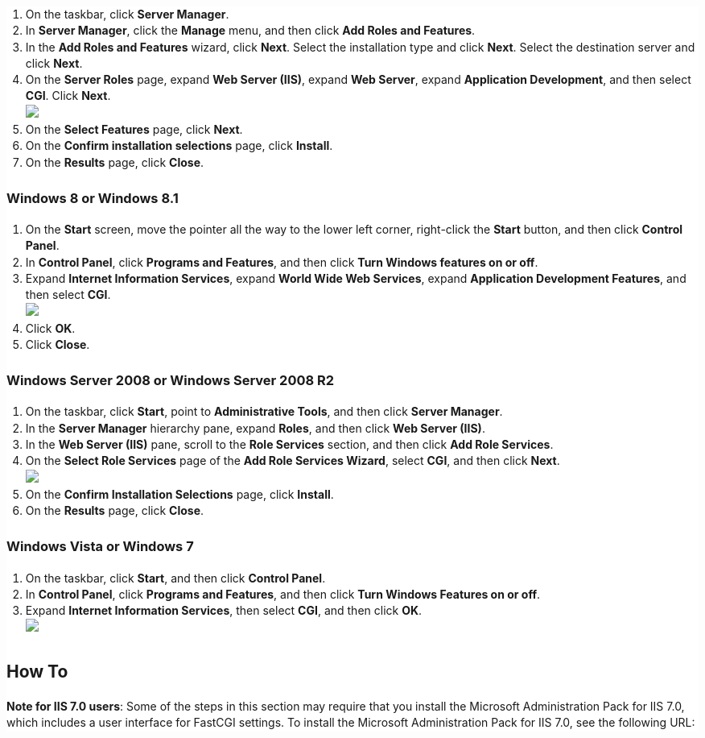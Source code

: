 1. On the taskbar, click **Server Manager**.
2. In **Server Manager**, click the **Manage** menu, and then click **Add Roles and Features**.
3. In the **Add Roles and Features** wizard, click **Next**. Select the installation type and click **Next**. Select the destination server and click **Next**.
4. On the **Server Roles** page, expand **Web Server (IIS)**, expand **Web Server**, expand **Application Development**, and then select **CGI**. Click **Next**.  
    ![](environmentVariable/_static/image1.png)
5. On the **Select Features** page, click **Next**.
6. On the **Confirm installation selections** page, click **Install**.
7. On the **Results** page, click **Close**.

### Windows 8 or Windows 8.1

1. On the **Start** screen, move the pointer all the way to the lower left corner, right-click the **Start** button, and then click **Control Panel**.
2. In **Control Panel**, click **Programs and Features**, and then click **Turn Windows features on or off**.
3. Expand **Internet Information Services**, expand **World Wide Web Services**, expand **Application Development Features**, and then select **CGI**.  
    ![](environmentVariable/_static/image3.png)
4. Click **OK**.
5. Click **Close**.

### Windows Server 2008 or Windows Server 2008 R2

1. On the taskbar, click **Start**, point to **Administrative Tools**, and then click **Server Manager**.
2. In the **Server Manager** hierarchy pane, expand **Roles**, and then click **Web Server (IIS)**.
3. In the **Web Server (IIS)** pane, scroll to the **Role Services** section, and then click **Add Role Services**.
4. On the **Select Role Services** page of the **Add Role Services Wizard**, select **CGI**, and then click **Next**.  
    ![](environmentVariable/_static/image5.png)
5. On the **Confirm Installation Selections** page, click **Install**.
6. On the **Results** page, click **Close**.

### Windows Vista or Windows 7

1. On the taskbar, click **Start**, and then click **Control Panel**.
2. In **Control Panel**, click **Programs and Features**, and then click **Turn Windows Features on or off**.
3. Expand **Internet Information Services**, then select **CGI**, and then click **OK**.  
    ![](environmentVariable/_static/image7.png)

<a id="004"></a>

## How To

**Note for IIS 7.0 users**: Some of the steps in this section may require that you install the Microsoft Administration Pack for IIS 7.0, which includes a user interface for FastCGI settings. To install the Microsoft Administration Pack for IIS 7.0, see the following URL:
